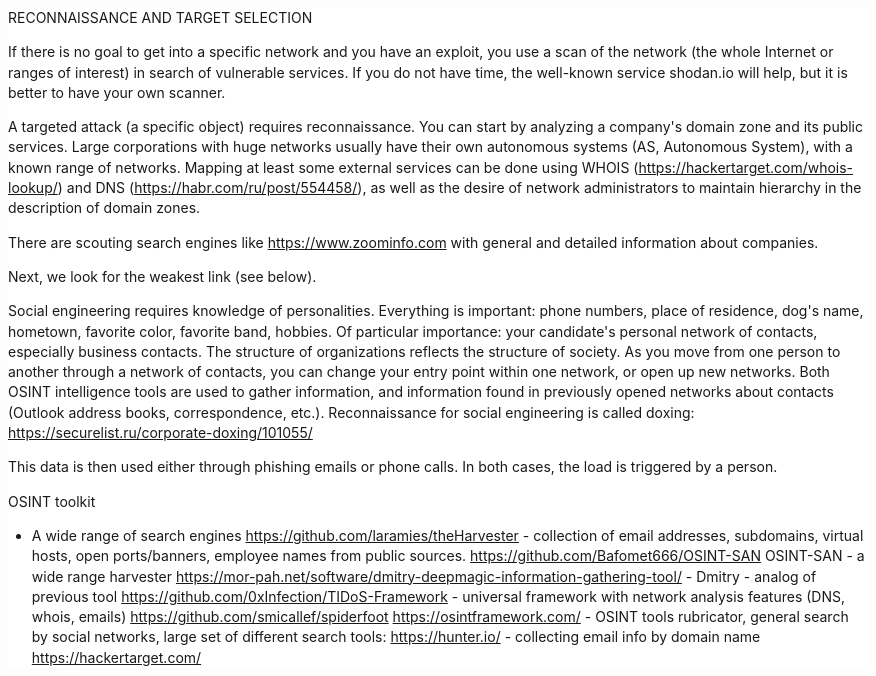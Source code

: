 
RECONNAISSANCE AND TARGET SELECTION

If there is no goal to get into a specific network and you have an exploit, you use a scan of the network
(the whole Internet or ranges of interest) in search of vulnerable services.
If you do not have time, the well-known service shodan.io will help, but it is better to have your own scanner.

A targeted attack (a specific object) requires reconnaissance.
You can start by analyzing a company's domain zone and its public services.
Large corporations with huge networks usually have their own autonomous systems (AS, Autonomous System), with a known range of networks.
Mapping at least some external services can be done using WHOIS (https://hackertarget.com/whois-lookup/) and DNS (https://habr.com/ru/post/554458/),
as well as the desire of network administrators to maintain hierarchy in the description of domain zones.

There are scouting search engines like https://www.zoominfo.com with general and detailed information about companies.

Next, we look for the weakest link (see below).

Social engineering requires knowledge of personalities.
Everything is important: phone numbers, place of residence, dog's name, hometown, favorite color, favorite band, hobbies.
Of particular importance: your candidate's personal network of contacts, especially business contacts.
The structure of organizations reflects the structure of society.
As you move from one person to another through a network of contacts, you can change your entry point within one network, or open up new networks.
Both OSINT intelligence tools are used to gather information,
and information found in previously opened networks about contacts (Outlook address books, correspondence, etc.).
Reconnaissance for social engineering is called doxing: https://securelist.ru/corporate-doxing/101055/

This data is then used either through phishing emails or phone calls.
In both cases, the load is triggered by a person.

OSINT toolkit
* A wide range of search engines
  https://github.com/laramies/theHarvester - collection of email addresses, subdomains, virtual hosts, open ports/banners, employee names from public sources.
  https://github.com/Bafomet666/OSINT-SAN OSINT-SAN - a wide range harvester
  https://mor-pah.net/software/dmitry-deepmagic-information-gathering-tool/ - Dmitry - analog of previous tool
  https://github.com/0xInfection/TIDoS-Framework - universal framework with network analysis features (DNS, whois, emails)
  https://github.com/smicallef/spiderfoot
  https://osintframework.com/ - OSINT tools rubricator, general search by social networks, large set of different search tools:
  https://hunter.io/ - collecting email info by domain name
  https://hackertarget.com/
